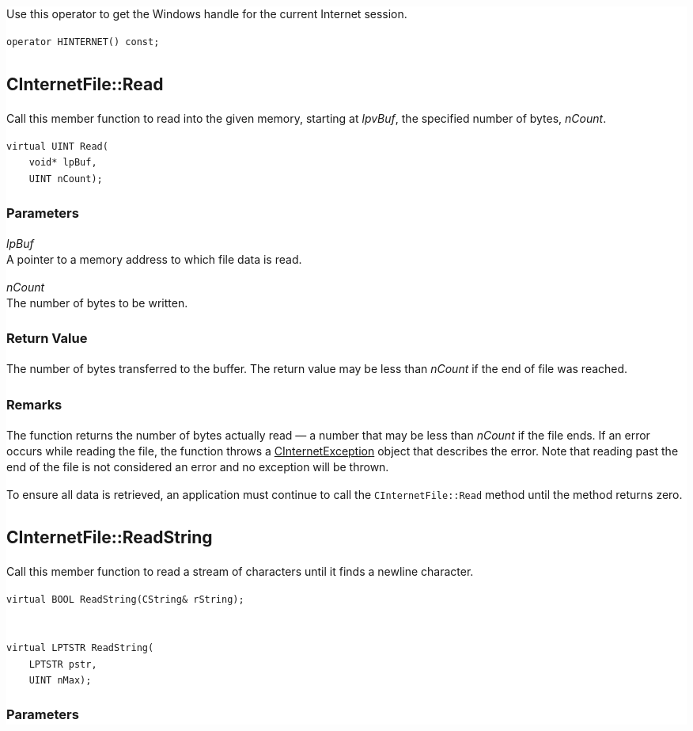 Use this operator to get the Windows handle for the current Internet session.

```
operator HINTERNET() const;
```

##  <a name="read"></a>  CInternetFile::Read

Call this member function to read into the given memory, starting at *lpvBuf*, the specified number of bytes, *nCount*.

```
virtual UINT Read(
    void* lpBuf,
    UINT nCount);
```

### Parameters

*lpBuf*<br/>
A pointer to a memory address to which file data is read.

*nCount*<br/>
The number of bytes to be written.

### Return Value

The number of bytes transferred to the buffer. The return value may be less than *nCount* if the end of file was reached.

### Remarks

The function returns the number of bytes actually read — a number that may be less than *nCount* if the file ends. If an error occurs while reading the file, the function throws a [CInternetException](../../mfc/reference/cinternetexception-class.md) object that describes the error. Note that reading past the end of the file is not considered an error and no exception will be thrown.

To ensure all data is retrieved, an application must continue to call the `CInternetFile::Read` method until the method returns zero.

##  <a name="readstring"></a>  CInternetFile::ReadString

Call this member function to read a stream of characters until it finds a newline character.

```
virtual BOOL ReadString(CString& rString);


virtual LPTSTR ReadString(
    LPTSTR pstr,
    UINT nMax);
```

### Parameters
